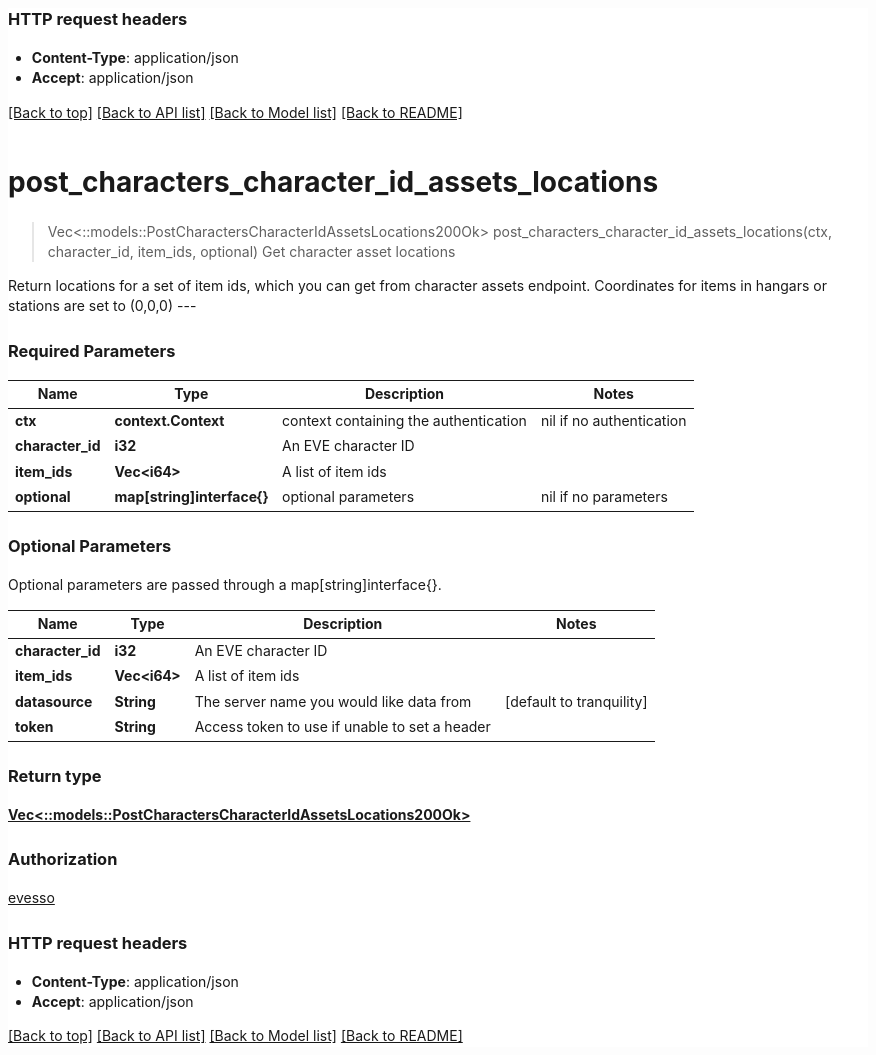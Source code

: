 ### HTTP request headers

 - **Content-Type**: application/json
 - **Accept**: application/json

[[Back to top]](#) [[Back to API list]](../README.md#documentation-for-api-endpoints) [[Back to Model list]](../README.md#documentation-for-models) [[Back to README]](../README.md)

# **post_characters_character_id_assets_locations**
> Vec<::models::PostCharactersCharacterIdAssetsLocations200Ok> post_characters_character_id_assets_locations(ctx, character_id, item_ids, optional)
Get character asset locations

Return locations for a set of item ids, which you can get from character assets endpoint. Coordinates for items in hangars or stations are set to (0,0,0)  --- 

### Required Parameters

Name | Type | Description  | Notes
------------- | ------------- | ------------- | -------------
 **ctx** | **context.Context** | context containing the authentication | nil if no authentication
  **character_id** | **i32**| An EVE character ID | 
  **item_ids** | **Vec&lt;i64&gt;**| A list of item ids | 
 **optional** | **map[string]interface{}** | optional parameters | nil if no parameters

### Optional Parameters
Optional parameters are passed through a map[string]interface{}.

Name | Type | Description  | Notes
------------- | ------------- | ------------- | -------------
 **character_id** | **i32**| An EVE character ID | 
 **item_ids** | **Vec&lt;i64&gt;**| A list of item ids | 
 **datasource** | **String**| The server name you would like data from | [default to tranquility]
 **token** | **String**| Access token to use if unable to set a header | 

### Return type

[**Vec<::models::PostCharactersCharacterIdAssetsLocations200Ok>**](post_characters_character_id_assets_locations_200_ok.md)

### Authorization

[evesso](../README.md#evesso)

### HTTP request headers

 - **Content-Type**: application/json
 - **Accept**: application/json

[[Back to top]](#) [[Back to API list]](../README.md#documentation-for-api-endpoints) [[Back to Model list]](../README.md#documentation-for-models) [[Back to README]](../README.md)
